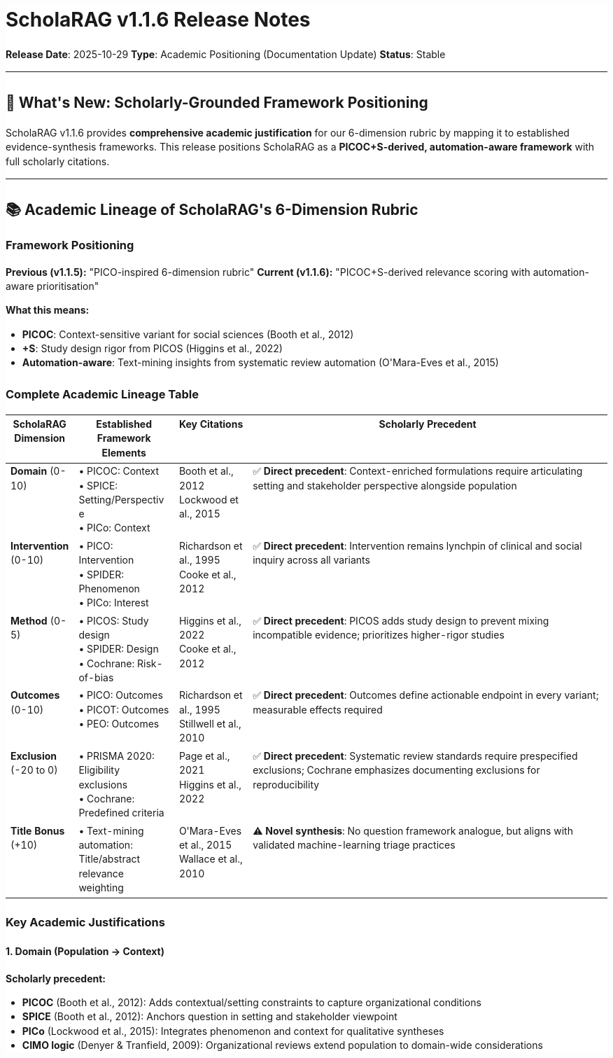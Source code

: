 # ScholaRAG v1.1.6 Release Notes

**Release Date**: 2025-10-29
**Type**: Academic Positioning (Documentation Update)
**Status**: Stable

---

## 🎯 What's New: Scholarly-Grounded Framework Positioning

ScholaRAG v1.1.6 provides **comprehensive academic justification** for our 6-dimension rubric by mapping it to established evidence-synthesis frameworks. This release positions ScholaRAG as a **PICOC+S-derived, automation-aware framework** with full scholarly citations.

---

## 📚 Academic Lineage of ScholaRAG's 6-Dimension Rubric

### Framework Positioning

**Previous (v1.1.5):** "PICO-inspired 6-dimension rubric"
**Current (v1.1.6):** "PICOC+S-derived relevance scoring with automation-aware prioritisation"

**What this means:**
- **PICOC**: Context-sensitive variant for social sciences (Booth et al., 2012)
- **+S**: Study design rigor from PICOS (Higgins et al., 2022)
- **Automation-aware**: Text-mining insights from systematic review automation (O'Mara-Eves et al., 2015)

### Complete Academic Lineage Table

| ScholaRAG Dimension | Established Framework Elements | Key Citations | Scholarly Precedent |
|---------------------|--------------------------------|---------------|---------------------|
| **Domain** (0-10) | • PICOC: Context<br>• SPICE: Setting/Perspective<br>• PICo: Context | Booth et al., 2012<br>Lockwood et al., 2015 | ✅ **Direct precedent**: Context-enriched formulations require articulating setting and stakeholder perspective alongside population |
| **Intervention** (0-10) | • PICO: Intervention<br>• SPIDER: Phenomenon<br>• PICo: Interest | Richardson et al., 1995<br>Cooke et al., 2012 | ✅ **Direct precedent**: Intervention remains lynchpin of clinical and social inquiry across all variants |
| **Method** (0-5) | • PICOS: Study design<br>• SPIDER: Design<br>• Cochrane: Risk-of-bias | Higgins et al., 2022<br>Cooke et al., 2012 | ✅ **Direct precedent**: PICOS adds study design to prevent mixing incompatible evidence; prioritizes higher-rigor studies |
| **Outcomes** (0-10) | • PICO: Outcomes<br>• PICOT: Outcomes<br>• PEO: Outcomes | Richardson et al., 1995<br>Stillwell et al., 2010 | ✅ **Direct precedent**: Outcomes define actionable endpoint in every variant; measurable effects required |
| **Exclusion** (-20 to 0) | • PRISMA 2020: Eligibility exclusions<br>• Cochrane: Predefined criteria | Page et al., 2021<br>Higgins et al., 2022 | ✅ **Direct precedent**: Systematic review standards require prespecified exclusions; Cochrane emphasizes documenting exclusions for reproducibility |
| **Title Bonus** (+10) | • Text-mining automation:<br>  Title/abstract relevance weighting | O'Mara-Eves et al., 2015<br>Wallace et al., 2010 | ⚠️ **Novel synthesis**: No question framework analogue, but aligns with validated machine-learning triage practices |

### Key Academic Justifications

#### 1. Domain (Population → Context)

**Scholarly precedent:**
- **PICOC** (Booth et al., 2012): Adds contextual/setting constraints to capture organizational conditions
- **SPICE** (Booth et al., 2012): Anchors question in setting and stakeholder viewpoint
- **PICo** (Lockwood et al., 2015): Integrates phenomenon and context for qualitative syntheses
- **CIMO logic** (Denyer & Tranfield, 2009): Organizational reviews extend population to domain-wide considerations
